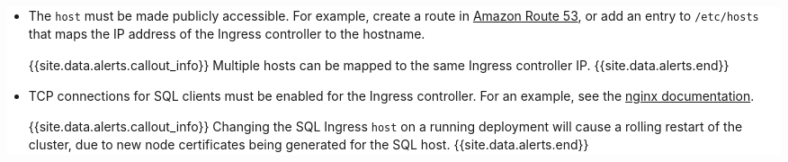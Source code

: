 - The `host` must be made publicly accessible. For example, create a route in [Amazon Route 53](https://aws.amazon.com/route53/), or add an entry to `/etc/hosts` that maps the IP address of the Ingress controller to the hostname.

    {{site.data.alerts.callout_info}}
    Multiple hosts can be mapped to the same Ingress controller IP.
    {{site.data.alerts.end}}

- TCP connections for SQL clients must be enabled for the Ingress controller. For an example, see the [nginx documentation](https://kubernetes.github.io/ingress-nginx/user-guide/exposing-tcp-udp-services/).

    {{site.data.alerts.callout_info}}
    Changing the SQL Ingress `host` on a running deployment will cause a rolling restart of the cluster, due to new node certificates being generated for the SQL host.
    {{site.data.alerts.end}}
